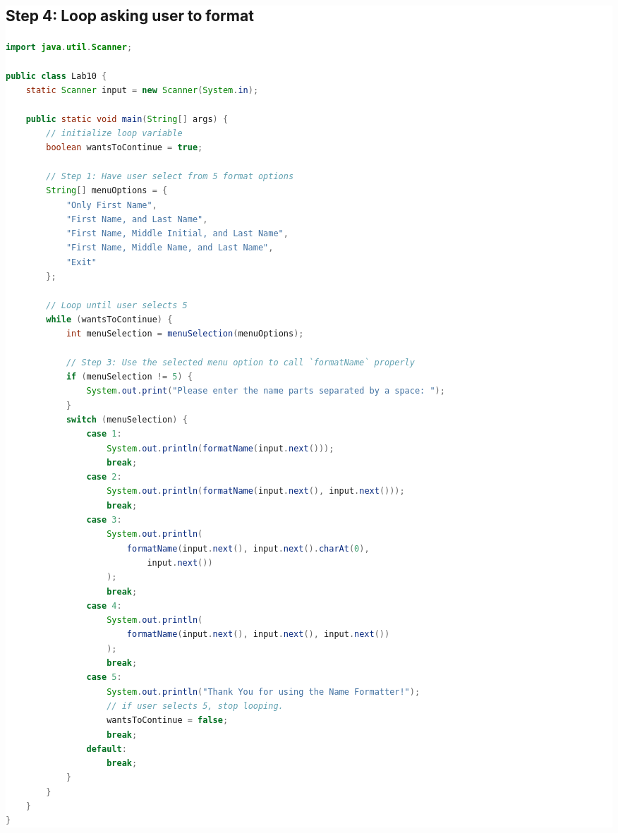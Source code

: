 ## Step 4: Loop asking user to format
```java
import java.util.Scanner;

public class Lab10 {
    static Scanner input = new Scanner(System.in);

    public static void main(String[] args) {
        // initialize loop variable
        boolean wantsToContinue = true;

        // Step 1: Have user select from 5 format options
        String[] menuOptions = {
            "Only First Name",
            "First Name, and Last Name",
            "First Name, Middle Initial, and Last Name",
            "First Name, Middle Name, and Last Name",
            "Exit"
        };

        // Loop until user selects 5
        while (wantsToContinue) {
            int menuSelection = menuSelection(menuOptions);

            // Step 3: Use the selected menu option to call `formatName` properly
            if (menuSelection != 5) {
                System.out.print("Please enter the name parts separated by a space: ");
            }
            switch (menuSelection) {
                case 1:
                    System.out.println(formatName(input.next()));
                    break;
                case 2:
                    System.out.println(formatName(input.next(), input.next()));
                    break;
                case 3:
                    System.out.println(
                        formatName(input.next(), input.next().charAt(0),
                            input.next())
                    );
                    break;
                case 4:
                    System.out.println(
                        formatName(input.next(), input.next(), input.next())
                    );
                    break;
                case 5:
                    System.out.println("Thank You for using the Name Formatter!");
                    // if user selects 5, stop looping.
                    wantsToContinue = false;
                    break;
                default:
                    break;
            }
        }
    }
}
```

